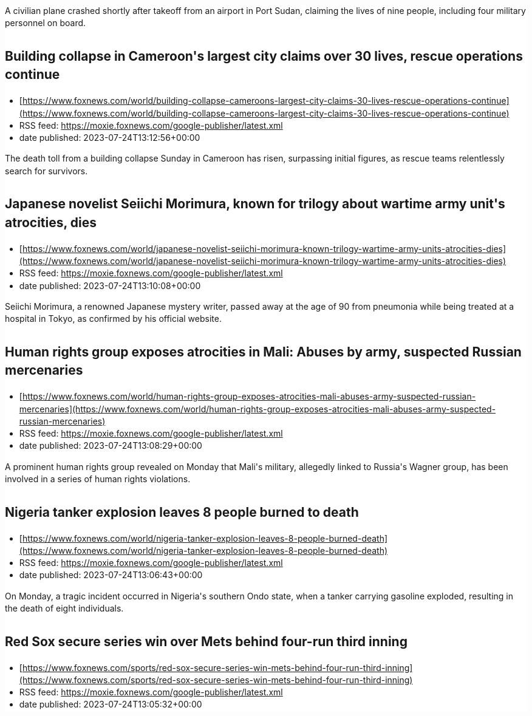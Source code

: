 A civilian plane crashed shortly after takeoff from an airport in Port Sudan, claiming the lives of nine people, including four military personnel on board.

## Building collapse in Cameroon's largest city claims over 30 lives, rescue operations continue
 - [https://www.foxnews.com/world/building-collapse-cameroons-largest-city-claims-30-lives-rescue-operations-continue](https://www.foxnews.com/world/building-collapse-cameroons-largest-city-claims-30-lives-rescue-operations-continue)
 - RSS feed: https://moxie.foxnews.com/google-publisher/latest.xml
 - date published: 2023-07-24T13:12:56+00:00

The death toll from a building collapse Sunday in Cameroon has risen, surpassing initial figures, as rescue teams relentlessly search for survivors.

## Japanese novelist Seiichi Morimura, known for trilogy about wartime army unit's atrocities, dies
 - [https://www.foxnews.com/world/japanese-novelist-seiichi-morimura-known-trilogy-wartime-army-units-atrocities-dies](https://www.foxnews.com/world/japanese-novelist-seiichi-morimura-known-trilogy-wartime-army-units-atrocities-dies)
 - RSS feed: https://moxie.foxnews.com/google-publisher/latest.xml
 - date published: 2023-07-24T13:10:08+00:00

Seiichi Morimura, a renowned Japanese mystery writer, passed away at the age of 90 from pneumonia while being treated at a hospital in Tokyo, as confirmed by his official website.

## Human rights group exposes atrocities in Mali: Abuses by army, suspected Russian mercenaries
 - [https://www.foxnews.com/world/human-rights-group-exposes-atrocities-mali-abuses-army-suspected-russian-mercenaries](https://www.foxnews.com/world/human-rights-group-exposes-atrocities-mali-abuses-army-suspected-russian-mercenaries)
 - RSS feed: https://moxie.foxnews.com/google-publisher/latest.xml
 - date published: 2023-07-24T13:08:29+00:00

A prominent human rights group revealed on Monday that Mali&apos;s military, allegedly linked to Russia&apos;s Wagner group, has been involved in a series of human rights violations.

## Nigeria tanker explosion leaves 8 people burned to death
 - [https://www.foxnews.com/world/nigeria-tanker-explosion-leaves-8-people-burned-death](https://www.foxnews.com/world/nigeria-tanker-explosion-leaves-8-people-burned-death)
 - RSS feed: https://moxie.foxnews.com/google-publisher/latest.xml
 - date published: 2023-07-24T13:06:43+00:00

On Monday, a tragic incident occurred in Nigeria&apos;s southern Ondo state, when a tanker carrying gasoline exploded, resulting in the death of eight individuals.

## Red Sox secure series win over Mets behind four-run third inning
 - [https://www.foxnews.com/sports/red-sox-secure-series-win-mets-behind-four-run-third-inning](https://www.foxnews.com/sports/red-sox-secure-series-win-mets-behind-four-run-third-inning)
 - RSS feed: https://moxie.foxnews.com/google-publisher/latest.xml
 - date published: 2023-07-24T13:05:32+00:00
